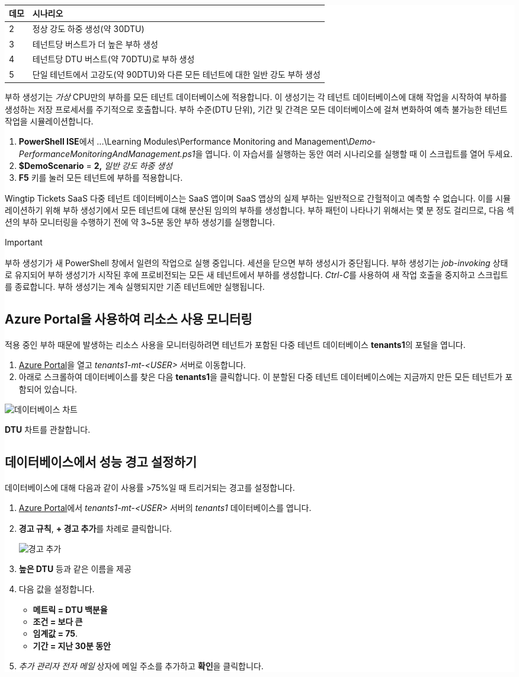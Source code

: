| 데모 | 시나리오 |
|:--|:--|
| 2 | 정상 강도 하중 생성(약 30DTU) |
| 3 | 테넌트당 버스트가 더 높은 부하 생성|
| 4 | 테넌트당 DTU 버스트(약 70DTU)로 부하 생성|
| 5 | 단일 테넌트에서 고강도(약 90DTU)와 다른 모든 테넌트에 대한 일반 강도 부하 생성 |

부하 생성기는 *가상* CPU만의 부하를 모든 테넌트 데이터베이스에 적용합니다. 이 생성기는 각 테넌트 데이터베이스에 대해 작업을 시작하여 부하를 생성하는 저장 프로세서를 주기적으로 호출합니다. 부하 수준(DTU 단위), 기간 및 간격은 모든 데이터베이스에 걸쳐 변화하여 예측 불가능한 테넌트 작업을 시뮬레이션합니다.

1. **PowerShell ISE**에서 ...\\Learning Modules\\Performance Monitoring and Management\\*Demo-PerformanceMonitoringAndManagement.ps1*을 엽니다. 이 자습서를 실행하는 동안 여러 시나리오를 실행할 때 이 스크립트를 열어 두세요.
1. **$DemoScenario** = **2,** _일반 강도 하중 생성_
1. **F5** 키를 눌러 모든 테넌트에 부하를 적용합니다.

Wingtip Tickets SaaS 다중 테넌트 데이터베이스는 SaaS 앱이며 SaaS 앱상의 실제 부하는 일반적으로 간헐적이고 예측할 수 없습니다. 이를 시뮬레이션하기 위해 부하 생성기에서 모든 테넌트에 대해 분산된 임의의 부하를 생성합니다. 부하 패턴이 나타나기 위해서는 몇 분 정도 걸리므로, 다음 섹션의 부하 모니터링을 수행하기 전에 약 3~5분 동안 부하 생성기를 실행합니다.

> [!IMPORTANT]
> 부하 생성기가 새 PowerShell 창에서 일련의 작업으로 실행 중입니다. 세션을 닫으면 부하 생성시가 중단됩니다. 부하 생성기는 *job-invoking* 상태로 유지되어 부하 생성기가 시작된 후에 프로비전되는 모든 새 테넌트에서 부하를 생성합니다. *Ctrl-C*를 사용하여 새 작업 호출을 중지하고 스크립트를 종료합니다. 부하 생성기는 계속 실행되지만 기존 테넌트에만 실행됩니다.

## <a name="monitor-resource-usage-using-the-azure-portal"></a>Azure Portal을 사용하여 리소스 사용 모니터링

적용 중인 부하 때문에 발생하는 리소스 사용을 모니터링하려면 테넌트가 포함된 다중 테넌트 데이터베이스 **tenants1**의 포털을 엽니다.

1. [Azure Portal](https://portal.azure.com)을 열고 *tenants1-mt-&lt;USER&gt;* 서버로 이동합니다.
1. 아래로 스크롤하여 데이터베이스를 찾은 다음 **tenants1**을 클릭합니다. 이 분할된 다중 테넌트 데이터베이스에는 지금까지 만든 모든 테넌트가 포함되어 있습니다.

![데이터베이스 차트](./media/saas-multitenantdb-performance-monitoring/multitenantdb.png)

**DTU** 차트를 관찰합니다.

## <a name="set-performance-alerts-on-the-database"></a>데이터베이스에서 성능 경고 설정하기

데이터베이스에 대해 다음과 같이 사용률 \>75%일 때 트리거되는 경고를 설정합니다.

1. [Azure Portal](https://portal.azure.com)에서 *tenants1-mt-&lt;USER&gt;* 서버의 *tenants1* 데이터베이스를 엽니다.
1. **경고 규칙**, **+ 경고 추가**를 차례로 클릭합니다.

   ![경고 추가](media/saas-multitenantdb-performance-monitoring/add-alert.png)

1. **높은 DTU** 등과 같은 이름을 제공
1. 다음 값을 설정합니다.
   * **메트릭 = DTU 백분율**
   * **조건 = 보다 큰**
   * **임계값 = 75**.
   * **기간 = 지난 30분 동안**
1. *추가 관리자 전자 메일* 상자에 메일 주소를 추가하고 **확인**을 클릭합니다.
